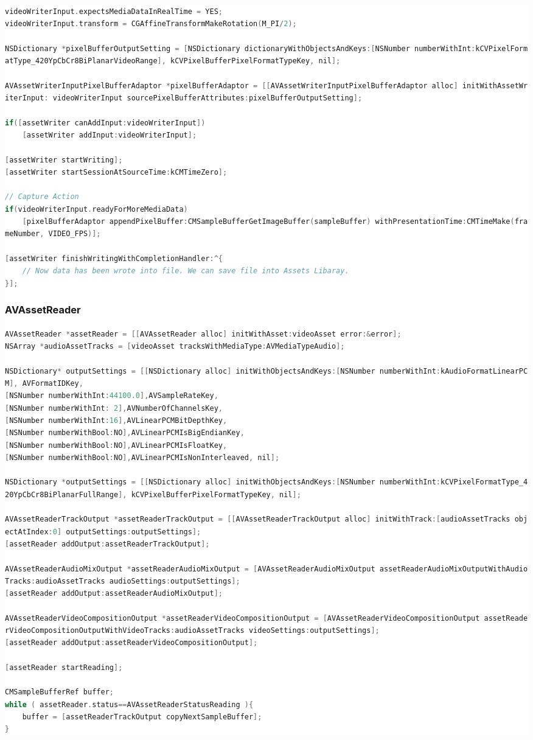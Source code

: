 ```objectivec
videoWriterInput.expectsMediaDataInRealTime = YES;
videoWriterInput.transform = CGAffineTransformMakeRotation(M_PI/2);

NSDictionary *pixelBufferOutputSetting = [NSDictionary dictionaryWithObjectsAndKeys:[NSNumber numberWithInt:kCVPixelFormatType_420YpCbCr8BiPlanarVideoRange], kCVPixelBufferPixelFormatTypeKey, nil];

AVAssetWriterInputPixelBufferAdaptor *pixelBufferAdaptor = [[AVAssetWriterInputPixelBufferAdaptor alloc] initWithAssetWriterInput: videoWriterInput sourcePixelBufferAttributes:pixelBufferOutputSetting];

if([assetWriter canAddInput:videoWriterInput])
	[assetWriter addInput:videoWriterInput];

[assetWriter startWriting];
[assetWriter startSessionAtSourceTime:kCMTimeZero];

// Capture Action
if(videoWriterInput.readyForMoreMediaData)
	[pixelBufferAdaptor appendPixelBuffer:CMSampleBufferGetImageBuffer(sampleBuffer) withPresentationTime:CMTimeMake(frameNumber, VIDEO_FPS)];
	
[assetWriter finishWritingWithCompletionHandler:^{
	// Now data has been wrote into file. We can save file into Assets Libaray.
}];
```


### AVAssetReader

```objectivec
AVAssetReader *assetReader = [[AVAssetReader alloc] initWithAsset:videoAsset error:&error];
NSArray *audioAssetTracks = [videoAsset tracksWithMediaType:AVMediaTypeAudio];
    
NSDictionary* outputSettings = [[NSDictionary alloc] initWithObjectsAndKeys:[NSNumber numberWithInt:kAudioFormatLinearPCM], AVFormatIDKey,
[NSNumber numberWithInt:44100.0],AVSampleRateKey,
[NSNumber numberWithInt: 2],AVNumberOfChannelsKey,
[NSNumber numberWithInt:16],AVLinearPCMBitDepthKey,
[NSNumber numberWithBool:NO],AVLinearPCMIsBigEndianKey,
[NSNumber numberWithBool:NO],AVLinearPCMIsFloatKey,
[NSNumber numberWithBool:NO],AVLinearPCMIsNonInterleaved, nil];

NSDictionary *outputSettings = [[NSDictionary alloc] initWithObjectsAndKeys:[NSNumber numberWithInt:kCVPixelFormatType_420YpCbCr8BiPlanarFullRange], kCVPixelBufferPixelFormatTypeKey, nil];

AVAssetReaderTrackOutput *assetReaderTrackOutput = [[AVAssetReaderTrackOutput alloc] initWithTrack:[audioAssetTracks objectAtIndex:0] outputSettings:outputSettings];
[assetReader addOutput:assetReaderTrackOutput];

AVAssetReaderAudioMixOutput *assetReaderAudioMixOutput = [AVAssetReaderAudioMixOutput assetReaderAudioMixOutputWithAudioTracks:audioAssetTracks audioSettings:outputSettings];
[assetReader addOutput:assetReaderAudioMixOutput];

AVAssetReaderVideoCompositionOutput *assetReaderVideoCompositionOutput = [AVAssetReaderVideoCompositionOutput assetReaderVideoCompositionOutputWithVideoTracks:audioAssetTracks videoSettings:outputSettings];
[assetReader addOutput:assetReaderVideoCompositionOutput];

[assetReader startReading];

CMSampleBufferRef buffer;
while ( assetReader.status==AVAssetReaderStatusReading ){
	buffer = [assetReaderTrackOutput copyNextSampleBuffer];
}
```